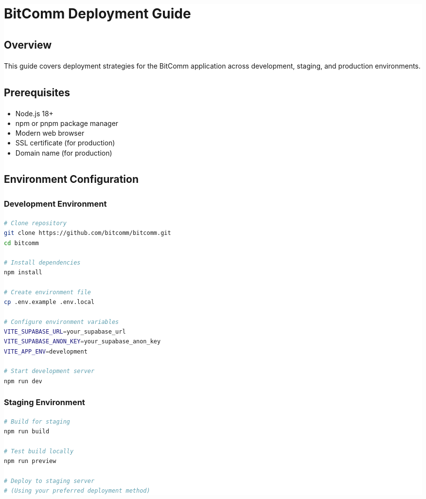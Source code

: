 # BitComm Deployment Guide

## Overview
This guide covers deployment strategies for the BitComm application across development, staging, and production environments.

## Prerequisites
- Node.js 18+ 
- npm or pnpm package manager
- Modern web browser
- SSL certificate (for production)
- Domain name (for production)

## Environment Configuration

### Development Environment
```bash
# Clone repository
git clone https://github.com/bitcomm/bitcomm.git
cd bitcomm

# Install dependencies
npm install

# Create environment file
cp .env.example .env.local

# Configure environment variables
VITE_SUPABASE_URL=your_supabase_url
VITE_SUPABASE_ANON_KEY=your_supabase_anon_key
VITE_APP_ENV=development

# Start development server
npm run dev
```

### Staging Environment
```bash
# Build for staging
npm run build

# Test build locally
npm run preview

# Deploy to staging server
# (Using your preferred deployment method)
```
